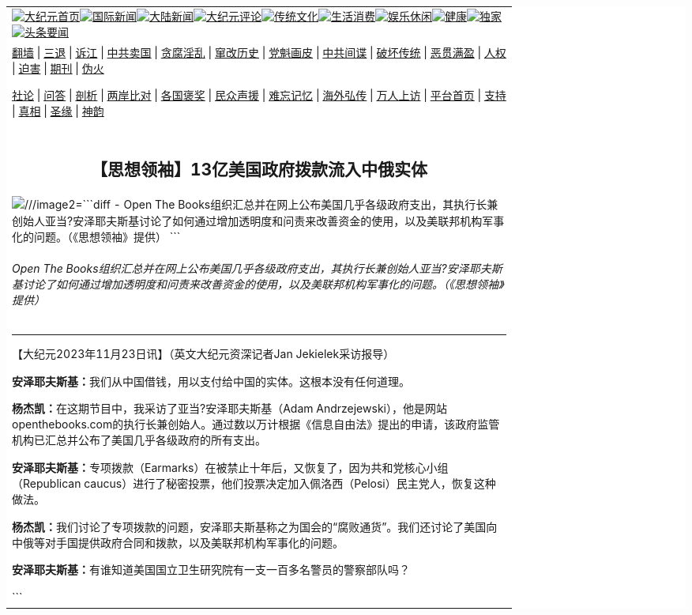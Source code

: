<a name="1" id="1" target="_blank"></a><span id="1"></span>
<table align=center border="0"><tr><td colspan="2" VALIGN=TOP><a href="https://github.com/19920513/djy/blob/master/gb/nf1351518.md#1"><img src="https://raw.githubusercontent.com/19920513/www/master/t/djy/1.jpg" title="大纪元首页" alt="大纪元首页"></a><a href="https://github.com/19920513/djy/blob/master/gb/n24hr.md#1"><img src="https://raw.githubusercontent.com/19920513/www/master/t/djy/3.jpg" title="国际新闻" alt="国际新闻"></a><a href="https://github.com/19920513/djy/blob/master/gb/nsc413.md#1"><img src="https://raw.githubusercontent.com/19920513/www/master/t/djy/4.jpg" title="大陆新闻" alt="大陆新闻"></a><a href="https://github.com/19920513/djy/blob/master/gb/news392.md#1"><img src="https://raw.githubusercontent.com/19920513/www/master/t/djy/5.jpg" title="大纪元评论" alt="大纪元评论"></a><a href="https://github.com/19920513/djy/blob/master/gb/news2007.md#1"><img src="https://raw.githubusercontent.com/19920513/www/master/t/djy/6.jpg" title="传统文化" alt="传统文化"></a><a href="https://github.com/19920513/djy/blob/master/gb/news2008.md#1"><img src="https://raw.githubusercontent.com/19920513/www/master/t/djy/7.jpg" title="生活消费" alt="生活消费"></a><a href="https://github.com/19920513/djy/blob/master/gb/ncyule.md#1"><img src="https://raw.githubusercontent.com/19920513/www/master/t/djy/8.jpg" title="娱乐休闲" alt="娱乐休闲"></a><a href="https://github.com/19920513/djy/blob/master/gb/nsc1002.md#1"><img src="https://raw.githubusercontent.com/19920513/www/master/t/djy/9.jpg" title="健康" alt="健康"></a><a href="https://github.com/19920513/djy/blob/master/gb/nf6092.md#1"><img src="https://raw.githubusercontent.com/19920513/www/master/t/djy/10a.jpg" title="独家" alt="独家"></a><a href="https://github.com/19920513/djy/blob/master/gb/nf4514.md#1"><img src="https://raw.githubusercontent.com/19920513/www/master/t/djy/12a.jpg" title="头条要闻" alt="头条要闻"></a></td></tr>
<tr><td colspan="2" VALIGN=TOP><a target="_blank" href="https://github.com/19920513/www/blob/master/README.md?zsrh#1">翻墙</a> | <a target="_blank" href="https://github.com/19920513/djy/blob/master/gb/nf5657.md#1">三退</a> | <a target="_blank" href="https://github.com/19920513/djy/blob/master/gb/nf6124.md#1">诉江</a> | <a target="_blank" href="https://github.com/19920513/djy/blob/master/gb/nf1176117.md#1">中共卖国</a> | <a target="_blank" href="https://github.com/19920513/djy/blob/master/gb/nf5773.md#1">贪腐淫乱</a> | <a target="_blank" href="https://github.com/19920513/djy/blob/master/gb/nf1176115.md#1">窜改历史</a> | <a target="_blank" href="https://github.com/19920513/djy/blob/master/gb/nf1176107.md#1">党魁画皮</a> | <a target="_blank" href="https://github.com/19920513/djy/blob/master/gb/nf1320400.md#1">中共间谍</a> | <a target="_blank" href="https://github.com/19920513/djy/blob/master/gb/nf1176114.md#1">破坏传统</a> | <a target="_blank" href="https://github.com/19920513/ntdtv/blob/master/gb/prog447_1.md#1">恶贯满盈</a> | <a target="_blank" href="https://github.com/19920513/djy/blob/master/gb/ncid278.md#1">人权</a> | <a target="_blank" href="https://github.com/19920513/djy/blob/master/gb/nf1176111.md#1">迫害</a> | <a target="_blank" href="https://gitlab.com/szzdlab/mh-qikan/blob/master/README.md#1">期刊</a> | <a target="_blank" href="https://github.com/19920513/djy/blob/master/gb/nf5562.md#1">伪火</a></p><p><a target="_blank" href="https://github.com/19920513/djy/blob/master/gb/9p.md#1">社论</a> | <a target="_blank" href="https://github.com/19920513/djy/blob/master/gb/nf4378.md#1">问答</a> | <a target="_blank" href="https://github.com/19920513/djy/blob/master/gb/nf5792.md#1">剖析</a> | <a target="_blank" href="https://github.com/19920513/djy/blob/master/gb/nf5735.md#1">两岸比对</a> | <a target="_blank" href="https://github.com/19920513/djy/blob/master/gb/nf6119.md#1">各国褒奖</a> | <a target="_blank" href="https://github.com/19920513/djy/blob/master/gb/nf6120.md#1">民众声援</a> | <a target="_blank" href="https://github.com/19920513/djy/blob/master/gb/nf1188594.md#1">难忘记忆</a> | <a target="_blank" href="https://github.com/19920513/djy/blob/master/gb/nf3180.md#1">海外弘传</a> | <a target="_blank" href="https://github.com/19920513/djy/blob/master/gb/nf5410.md#1">万人上访</a> | <a target="_blank" href="https://github.com/19920513/www/blob/master/README.md?zsrh#1">平台首页</a> | <a target="_blank" href="https://github.com/19920513/djy/blob/master/gb/nf4386.md#1">支持</a> | <a target="_blank" href="https://github.com/19920513/djy/blob/master/gb/nf4389.md#1">真相</a> | <a target="_blank" href="https://github.com/19920513/djy/blob/master/gb/nf5790.md#1">圣缘</a> | <a target="_blank" href="https://github.com/19920513/djy/blob/master/gb/nf4786.md#1">神韵</a></td></tr>
<tr><td VALIGN=TOP width="626"><h2 align=center>【思想领袖】13亿美国政府拨款流入中俄实体</h2>
<img width="600" src="https://i.epochtimes.com/assets/uploads/2023/11/id14121371-1200X800-600x400.jpg" />///image2=```diff
- Open The Books组织汇总并在网上公布美国几乎各级政府支出，其执行长兼创始人亚当?安泽耶夫斯基讨论了如何通过增加透明度和问责来改善资金的使用，以及美联邦机构军事化的问题。（《思想领袖》提供）
```
<h6>Open The Books组织汇总并在网上公布美国几乎各级政府支出，其执行长兼创始人亚当?安泽耶夫斯基讨论了如何通过增加透明度和问责来改善资金的使用，以及美联邦机构军事化的问题。（《思想领袖》提供）
</h6>
<hr>
	<p>【大纪元2023年11月23日讯】（英文大纪元资深记者Jan Jekielek采访报导）</p>
<p><strong>安泽耶夫斯基：</strong>我们从中国借钱，用以支付给中国的实体。这根本没有任何道理。</p>
<p><strong>杨杰凯：</strong>在这期节目中，我采访了亚当?安泽耶夫斯基（Adam Andrzejewski），他是网站openthebooks.com的执行长兼创始人。通过数以万计根据《信息自由法》提出的申请，该政府监管机构已汇总并公布了美国几乎各级政府的所有支出。</p>
<p><strong>安泽耶夫斯基：</strong><ahref="https://github.com/19920513/djy/blob/master/gb/tag/%E4%B8%93%E9%A1%B9%E6%8B%A8%E6%AC%BE.md#1">专项拨款</a>（Earmarks）在被禁止十年后，又恢复了，因为共和党核心小组（Republican caucus）进行了秘密投票，他们投票决定加入佩洛西（Pelosi）民主党人，恢复这种做法。</p>
<p><strong>杨杰凯：</strong>我们讨论了<ahref="https://github.com/19920513/djy/blob/master/gb/tag/%E4%B8%93%E9%A1%B9%E6%8B%A8%E6%AC%BE.md#1">专项拨款</a>的问题，安泽耶夫斯基称之为国会的“腐败通货”。我们还讨论了美国向中俄等对手国提供政府合同和拨款，以及美联邦机构军事化的问题。</p>
<p><strong>安泽耶夫斯基：</strong>有谁知道美国<ahref="https://github.com/19920513/djy/blob/master/gb/tag/%E5%9B%BD%E7%AB%8B%E5%8D%AB%E7%94%9F%E7%A0%94%E7%A9%B6%E9%99%A2.md#1">国立卫生研究院</a>有一支一百多名警员的警察部队吗？</p>
```